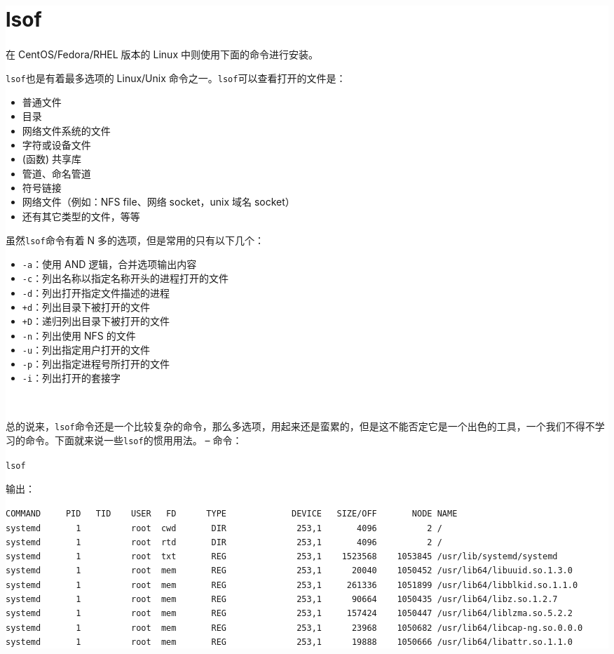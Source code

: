 # lsof

在 CentOS/Fedora/RHEL 版本的 Linux 中则使用下面的命令进行安装。

​`lsof`​也是有着最多选项的 Linux/Unix 命令之一。`lsof`​可以查看打开的文件是：

* 普通文件
* 目录
* 网络文件系统的文件
* 字符或设备文件
* (函数) 共享库
* 管道、命名管道
* 符号链接
* 网络文件（例如：NFS file、网络 socket，unix 域名 socket）
* 还有其它类型的文件，等等

虽然`lsof`​命令有着 N 多的选项，但是常用的只有以下几个：

* ​`-a`​：使用 AND 逻辑，合并选项输出内容
* ​`-c`​：列出名称以指定名称开头的进程打开的文件
* ​`-d`​：列出打开指定文件描述的进程
* ​`+d`​：列出目录下被打开的文件
* ​`+D`​：递归列出目录下被打开的文件
* ​`-n`​：列出使用 NFS 的文件
* ​`-u`​：列出指定用户打开的文件
* ​`-p`​：列出指定进程号所打开的文件
* ​`-i`​：列出打开的套接字

​​

总的说来，`lsof`​命令还是一个比较复杂的命令，那么多选项，用起来还是蛮累的，但是这不能否定它是一个出色的工具，一个我们不得不学习的命令。下面就来说一些`lsof`​的惯用用法。 – 命令：

​`lsof`​

输出：

```
COMMAND     PID   TID    USER   FD      TYPE             DEVICE   SIZE/OFF       NODE NAME
systemd       1          root  cwd       DIR              253,1       4096          2 /
systemd       1          root  rtd       DIR              253,1       4096          2 /
systemd       1          root  txt       REG              253,1    1523568    1053845 /usr/lib/systemd/systemd
systemd       1          root  mem       REG              253,1      20040    1050452 /usr/lib64/libuuid.so.1.3.0
systemd       1          root  mem       REG              253,1     261336    1051899 /usr/lib64/libblkid.so.1.1.0
systemd       1          root  mem       REG              253,1      90664    1050435 /usr/lib64/libz.so.1.2.7
systemd       1          root  mem       REG              253,1     157424    1050447 /usr/lib64/liblzma.so.5.2.2
systemd       1          root  mem       REG              253,1      23968    1050682 /usr/lib64/libcap-ng.so.0.0.0
systemd       1          root  mem       REG              253,1      19888    1050666 /usr/lib64/libattr.so.1.1.0
```
